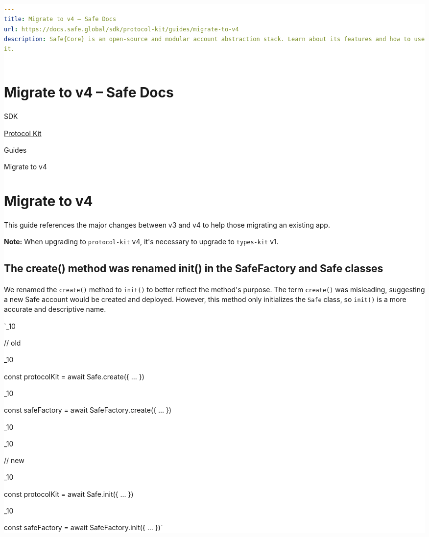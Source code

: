 ```yaml
---
title: Migrate to v4 – Safe Docs
url: https://docs.safe.global/sdk/protocol-kit/guides/migrate-to-v4
description: Safe{Core} is an open-source and modular account abstraction stack. Learn about its features and how to use it.
---
```


# Migrate to v4 – Safe Docs

SDK

[Protocol Kit](/sdk/protocol-kit)

Guides

Migrate to v4

# Migrate to v4

This guide references the major changes between v3 and v4 to help those migrating an existing app.

**Note:** When upgrading to `protocol-kit` v4, it's necessary to upgrade to `types-kit` v1.

## The create() method was renamed init() in the SafeFactory and Safe classes

We renamed the `create()` method to `init()` to better reflect the method's purpose. The term `create()` was misleading, suggesting a new Safe account would be created and deployed. However, this method only initializes the `Safe` class, so `init()` is a more accurate and descriptive name.

`_10

// old

_10

const protocolKit = await Safe.create({ ... })

_10

const safeFactory = await SafeFactory.create({ ... })

_10

_10

// new

_10

const protocolKit = await Safe.init({ ... })

_10

const safeFactory = await SafeFactory.init({ ... })`

